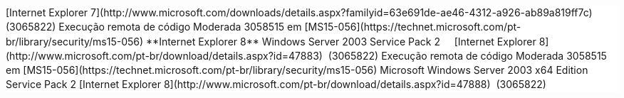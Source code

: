 </td>
<td style="border:1px solid black;">
[Internet Explorer 7](http://www.microsoft.com/downloads/details.aspx?familyid=63e691de-ae46-4312-a926-ab89a819ff7c)   
(3065822)

</td>
<td style="border:1px solid black;">
Execução remota de código

</td>
<td style="border:1px solid black;">
Moderada

</td>
<td style="border:1px solid black;">
3058515 em [MS15-056](https://technet.microsoft.com/pt-br/library/security/ms15-056)

</td>
</tr>
<tr>
<td style="border:1px solid black;" colspan="5">
**Internet Explorer 8**

</td>
</tr>
<tr>
<td style="border:1px solid black;">
Windows Server 2003 Service Pack 2    

</td>
<td style="border:1px solid black;">
[Internet Explorer 8](http://www.microsoft.com/pt-br/download/details.aspx?id=47883)   
(3065822)

</td>
<td style="border:1px solid black;">
Execução remota de código

</td>
<td style="border:1px solid black;">
Moderada

</td>
<td style="border:1px solid black;">
3058515 em [MS15-056](https://technet.microsoft.com/pt-br/library/security/ms15-056)

</td>
</tr>
<tr>
<td style="border:1px solid black;">
Microsoft Windows Server 2003 x64 Edition Service Pack 2

</td>
<td style="border:1px solid black;">
[Internet Explorer 8](http://www.microsoft.com/pt-br/download/details.aspx?id=47888)   
(3065822)
